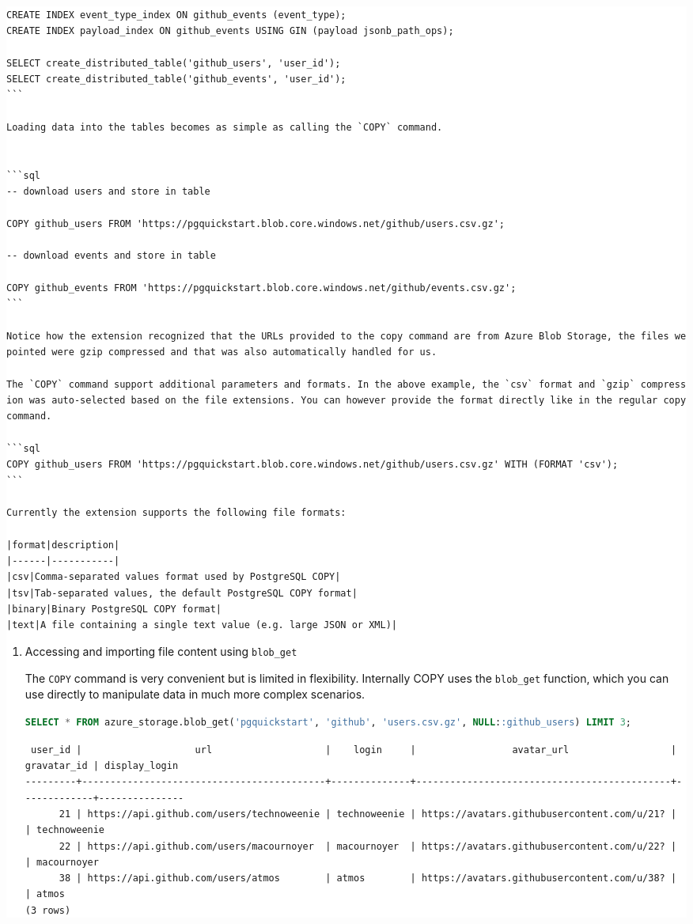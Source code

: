     CREATE INDEX event_type_index ON github_events (event_type);
    CREATE INDEX payload_index ON github_events USING GIN (payload jsonb_path_ops);

    SELECT create_distributed_table('github_users', 'user_id');
    SELECT create_distributed_table('github_events', 'user_id');
    ```

    Loading data into the tables becomes as simple as calling the `COPY` command.

    
    ```sql
    -- download users and store in table
    
    COPY github_users FROM 'https://pgquickstart.blob.core.windows.net/github/users.csv.gz';
    
    -- download events and store in table
    
    COPY github_events FROM 'https://pgquickstart.blob.core.windows.net/github/events.csv.gz';
    ```
    
    Notice how the extension recognized that the URLs provided to the copy command are from Azure Blob Storage, the files we pointed were gzip compressed and that was also automatically handled for us.

    The `COPY` command support additional parameters and formats. In the above example, the `csv` format and `gzip` compression was auto-selected based on the file extensions. You can however provide the format directly like in the regular copy command.

    ```sql
    COPY github_users FROM 'https://pgquickstart.blob.core.windows.net/github/users.csv.gz' WITH (FORMAT 'csv');
    ```

    Currently the extension supports the following file formats:

    |format|description|
    |------|-----------|
    |csv|Comma-separated values format used by PostgreSQL COPY|
    |tsv|Tab-separated values, the default PostgreSQL COPY format|
    |binary|Binary PostgreSQL COPY format|
    |text|A file containing a single text value (e.g. large JSON or XML)|
    

1. Accessing and importing file content using `blob_get`

    The `COPY` command is very convenient but is limited in flexibility. Internally COPY uses the `blob_get` function, which you can use directly to manipulate data in much more complex scenarios.

    ```sql
    SELECT * FROM azure_storage.blob_get('pgquickstart', 'github', 'users.csv.gz', NULL::github_users) LIMIT 3;
    ```

    ```
     user_id |                    url                    |    login     |                 avatar_url                  | gravatar_id | display_login
    ---------+-------------------------------------------+--------------+---------------------------------------------+-------------+---------------
          21 | https://api.github.com/users/technoweenie | technoweenie | https://avatars.githubusercontent.com/u/21? |             | technoweenie
          22 | https://api.github.com/users/macournoyer  | macournoyer  | https://avatars.githubusercontent.com/u/22? |             | macournoyer
          38 | https://api.github.com/users/atmos        | atmos        | https://avatars.githubusercontent.com/u/38? |             | atmos
    (3 rows)
    ```
